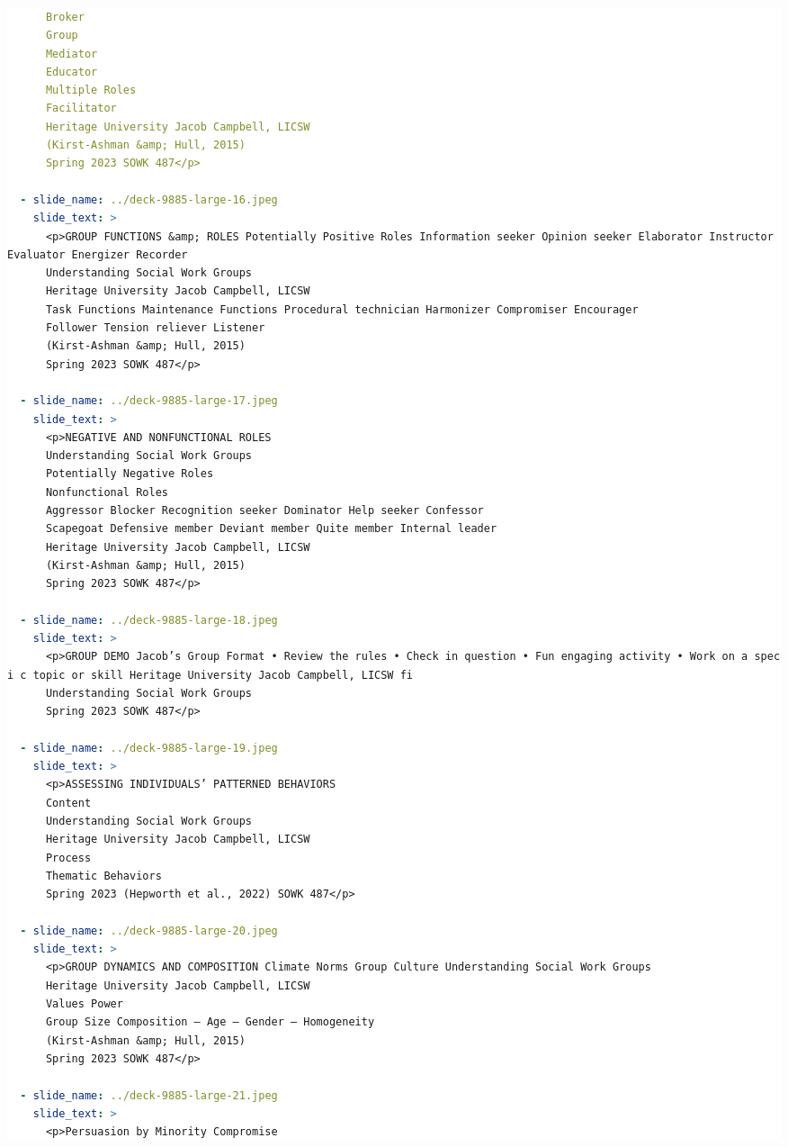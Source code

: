 ```yaml
      Broker
      Group
      Mediator
      Educator
      Multiple Roles
      Facilitator
      Heritage University Jacob Campbell, LICSW
      (Kirst-Ashman &amp; Hull, 2015)
      Spring 2023 SOWK 487</p>
      
  - slide_name: ../deck-9885-large-16.jpeg
    slide_text: >
      <p>GROUP FUNCTIONS &amp; ROLES Potentially Positive Roles Information seeker Opinion seeker Elaborator Instructor Evaluator Energizer Recorder
      Understanding Social Work Groups
      Heritage University Jacob Campbell, LICSW
      Task Functions Maintenance Functions Procedural technician Harmonizer Compromiser Encourager
      Follower Tension reliever Listener
      (Kirst-Ashman &amp; Hull, 2015)
      Spring 2023 SOWK 487</p>
      
  - slide_name: ../deck-9885-large-17.jpeg
    slide_text: >
      <p>NEGATIVE AND NONFUNCTIONAL ROLES
      Understanding Social Work Groups
      Potentially Negative Roles
      Nonfunctional Roles
      Aggressor Blocker Recognition seeker Dominator Help seeker Confessor
      Scapegoat Defensive member Deviant member Quite member Internal leader
      Heritage University Jacob Campbell, LICSW
      (Kirst-Ashman &amp; Hull, 2015)
      Spring 2023 SOWK 487</p>
      
  - slide_name: ../deck-9885-large-18.jpeg
    slide_text: >
      <p>GROUP DEMO Jacob’s Group Format • Review the rules • Check in question • Fun engaging activity • Work on a speci c topic or skill Heritage University Jacob Campbell, LICSW fi
      Understanding Social Work Groups
      Spring 2023 SOWK 487</p>
      
  - slide_name: ../deck-9885-large-19.jpeg
    slide_text: >
      <p>ASSESSING INDIVIDUALS’ PATTERNED BEHAVIORS
      Content
      Understanding Social Work Groups
      Heritage University Jacob Campbell, LICSW
      Process
      Thematic Behaviors
      Spring 2023 (Hepworth et al., 2022) SOWK 487</p>
      
  - slide_name: ../deck-9885-large-20.jpeg
    slide_text: >
      <p>GROUP DYNAMICS AND COMPOSITION Climate Norms Group Culture Understanding Social Work Groups
      Heritage University Jacob Campbell, LICSW
      Values Power
      Group Size Composition — Age — Gender — Homogeneity
      (Kirst-Ashman &amp; Hull, 2015)
      Spring 2023 SOWK 487</p>
      
  - slide_name: ../deck-9885-large-21.jpeg
    slide_text: >
      <p>Persuasion by Minority Compromise
```